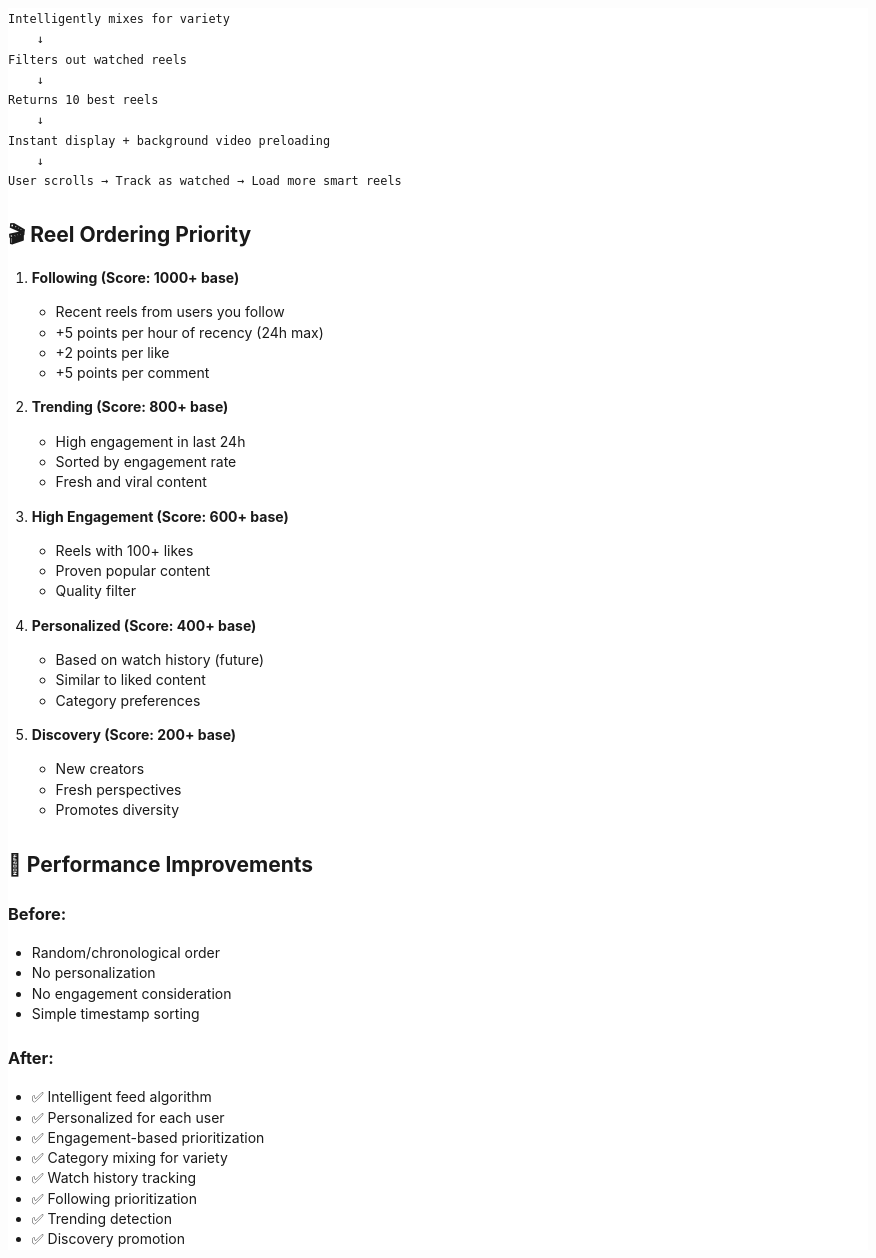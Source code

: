```
Intelligently mixes for variety
    ↓
Filters out watched reels
    ↓
Returns 10 best reels
    ↓
Instant display + background video preloading
    ↓
User scrolls → Track as watched → Load more smart reels
```

## 🎬 Reel Ordering Priority

1. **Following (Score: 1000+ base)**
   - Recent reels from users you follow
   - +5 points per hour of recency (24h max)
   - +2 points per like
   - +5 points per comment

2. **Trending (Score: 800+ base)**
   - High engagement in last 24h
   - Sorted by engagement rate
   - Fresh and viral content

3. **High Engagement (Score: 600+ base)**
   - Reels with 100+ likes
   - Proven popular content
   - Quality filter

4. **Personalized (Score: 400+ base)**
   - Based on watch history (future)
   - Similar to liked content
   - Category preferences

5. **Discovery (Score: 200+ base)**
   - New creators
   - Fresh perspectives
   - Promotes diversity

## 🚀 Performance Improvements

### Before:
- Random/chronological order
- No personalization
- No engagement consideration
- Simple timestamp sorting

### After:
- ✅ Intelligent feed algorithm
- ✅ Personalized for each user
- ✅ Engagement-based prioritization
- ✅ Category mixing for variety
- ✅ Watch history tracking
- ✅ Following prioritization
- ✅ Trending detection
- ✅ Discovery promotion

